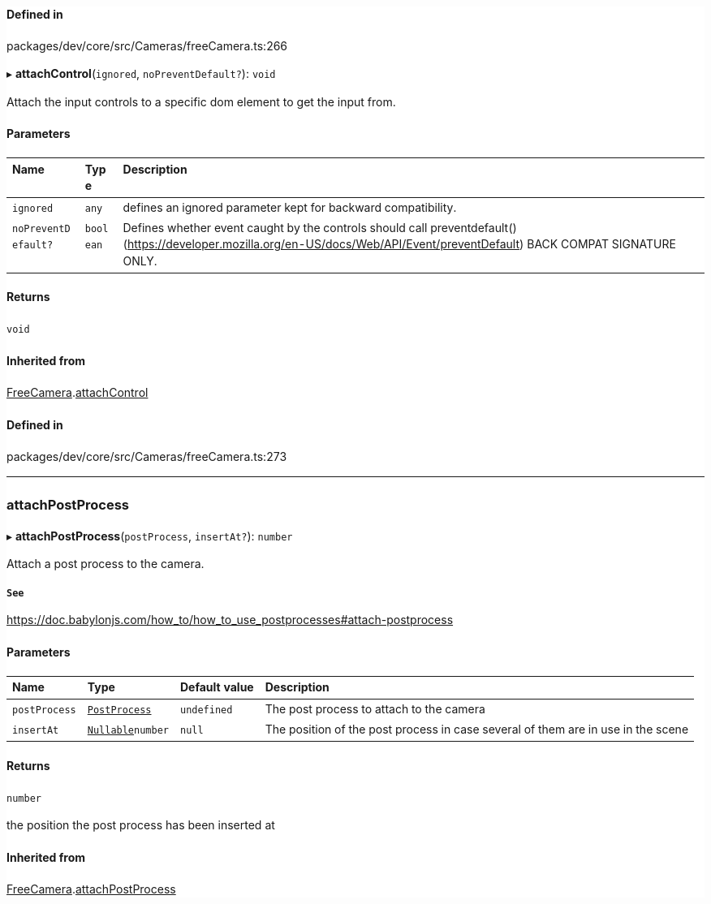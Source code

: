 #### Defined in

packages/dev/core/src/Cameras/freeCamera.ts:266

▸ **attachControl**(`ignored`, `noPreventDefault?`): `void`

Attach the input controls to a specific dom element to get the input from.

#### Parameters

| Name | Type | Description |
| :------ | :------ | :------ |
| `ignored` | `any` | defines an ignored parameter kept for backward compatibility. |
| `noPreventDefault?` | `boolean` | Defines whether event caught by the controls should call preventdefault() (https://developer.mozilla.org/en-US/docs/Web/API/Event/preventDefault)  BACK COMPAT SIGNATURE ONLY. |

#### Returns

`void`

#### Inherited from

[FreeCamera](FreeCamera.md).[attachControl](FreeCamera.md#attachcontrol)

#### Defined in

packages/dev/core/src/Cameras/freeCamera.ts:273

___

### attachPostProcess

▸ **attachPostProcess**(`postProcess`, `insertAt?`): `number`

Attach a post process to the camera.

**`See`**

https://doc.babylonjs.com/how_to/how_to_use_postprocesses#attach-postprocess

#### Parameters

| Name | Type | Default value | Description |
| :------ | :------ | :------ | :------ |
| `postProcess` | [`PostProcess`](PostProcess.md) | `undefined` | The post process to attach to the camera |
| `insertAt` | [`Nullable`](../modules.md#nullable)`number` | `null` | The position of the post process in case several of them are in use in the scene |

#### Returns

`number`

the position the post process has been inserted at

#### Inherited from

[FreeCamera](FreeCamera.md).[attachPostProcess](FreeCamera.md#attachpostprocess)
